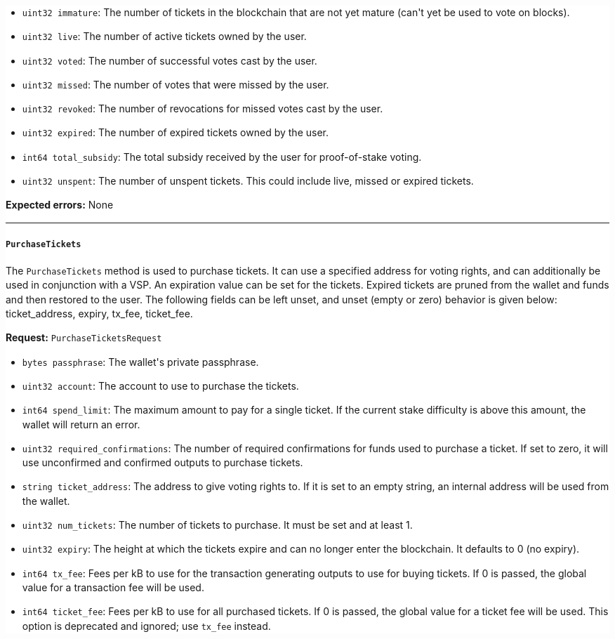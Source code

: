 - `uint32 immature`: The number of tickets in the blockchain that are not yet
  mature (can't yet be used to vote on blocks).

- `uint32 live`: The number of active tickets owned by the user.

- `uint32 voted`: The number of successful votes cast by the user.

- `uint32 missed`: The number of votes that were missed by the user.

- `uint32 revoked`: The number of revocations for missed votes cast by the user.

- `uint32 expired`: The number of expired tickets owned by the user.

- `int64 total_subsidy`: The total subsidy received by the user for proof-of-stake voting.

- `uint32 unspent`: The number of unspent tickets. This could include live, missed or expired tickets.

**Expected errors:** None

___

#### `PurchaseTickets`

The `PurchaseTickets` method is used to purchase tickets. It can use a specified
address for voting rights, and can additionally be used in conjunction with a
VSP. An expiration value can be set for the tickets. Expired tickets are
pruned from the wallet and funds and then restored to the user. The following
fields can be left unset, and unset (empty or zero) behavior is given below:
ticket_address, expiry, tx_fee, ticket_fee.

**Request:** `PurchaseTicketsRequest`

- `bytes passphrase`: The wallet's private passphrase.

- `uint32 account`: The account to use to purchase the tickets.

- `int64 spend_limit`: The maximum amount to pay for a single ticket. If the
  current stake difficulty is above this amount, the wallet will return an error.

- `uint32 required_confirmations`: The number of required confirmations for
  funds used to purchase a ticket. If set to zero, it will use unconfirmed and
  confirmed outputs to purchase tickets.

- `string ticket_address`: The address to give voting rights to. If it is set
  to an empty string, an internal address will be used from the wallet.

- `uint32 num_tickets`: The number of tickets to purchase. It must be set and
  at least 1.

- `uint32 expiry`: The height at which the tickets expire and can no longer enter
  the blockchain. It defaults to 0 (no expiry).

- `int64 tx_fee`: Fees per kB to use for the transaction generating outputs to use
  for buying tickets. If 0 is passed, the global value for a transaction fee
  will be used.

- `int64 ticket_fee`: Fees per kB to use for all purchased tickets. If 0 is
  passed, the global value for a ticket fee will be used.  This option is
  deprecated and ignored; use `tx_fee` instead.
